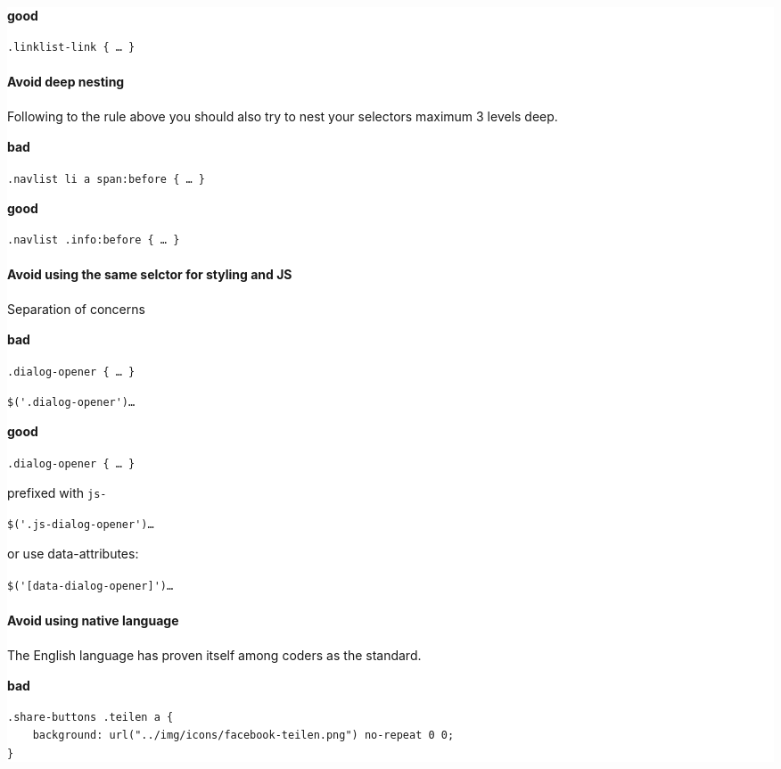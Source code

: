 __good__

```
.linklist-link { … }
```


#### Avoid deep nesting

Following to the rule above you should also try to nest your selectors maximum 3 levels deep.

__bad__

```
.navlist li a span:before { … }
```

__good__

```
.navlist .info:before { … }
```


#### Avoid using the same selctor for styling and JS

Separation of concerns

__bad__

```
.dialog-opener { … }
```

```
$('.dialog-opener')…
```

__good__

```
.dialog-opener { … }
```

prefixed with `js-`

```
$('.js-dialog-opener')…
```

or use data-attributes:

```
$('[data-dialog-opener]')…
```


#### Avoid using native language

The English language has proven itself among coders as the standard.

__bad__

```
.share-buttons .teilen a {
    background: url("../img/icons/facebook-teilen.png") no-repeat 0 0;
}
```
